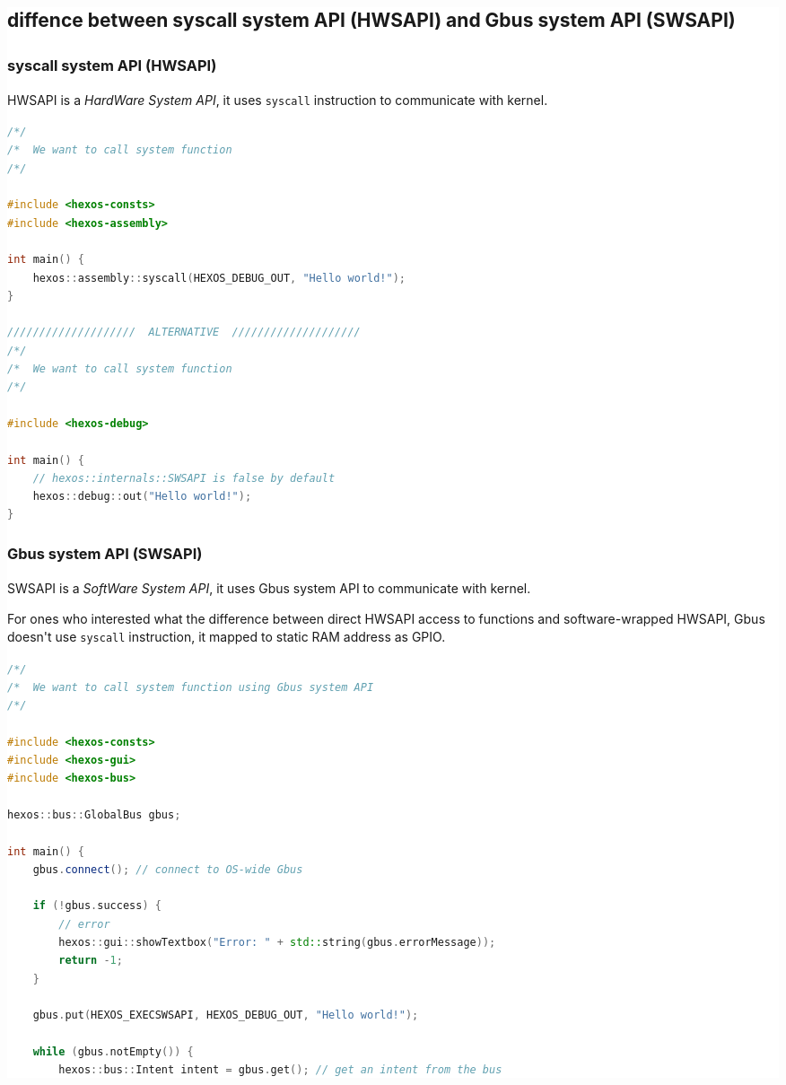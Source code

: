 ## diffence between syscall system API (HWSAPI) and Gbus system API (SWSAPI)

### syscall system API (HWSAPI)

HWSAPI is a *HardWare System API*, it uses `syscall` instruction to communicate with kernel.

```cpp
/*/
/*  We want to call system function
/*/

#include <hexos-consts>
#include <hexos-assembly>

int main() {
    hexos::assembly::syscall(HEXOS_DEBUG_OUT, "Hello world!");
}

////////////////////  ALTERNATIVE  ////////////////////
/*/
/*  We want to call system function
/*/

#include <hexos-debug>

int main() {
    // hexos::internals::SWSAPI is false by default
    hexos::debug::out("Hello world!");
}

```

### Gbus system API (SWSAPI)

SWSAPI is a *SoftWare System API*, it uses Gbus system API to communicate with kernel.

For ones who interested what the difference between direct HWSAPI access to functions and software-wrapped HWSAPI,
Gbus doesn't use `syscall` instruction, it mapped to static RAM address as GPIO.

```cpp
/*/
/*  We want to call system function using Gbus system API
/*/

#include <hexos-consts>
#include <hexos-gui>
#include <hexos-bus>

hexos::bus::GlobalBus gbus;

int main() {
    gbus.connect(); // connect to OS-wide Gbus

    if (!gbus.success) {
        // error
        hexos::gui::showTextbox("Error: " + std::string(gbus.errorMessage));
        return -1;
    }

    gbus.put(HEXOS_EXECSWSAPI, HEXOS_DEBUG_OUT, "Hello world!");

    while (gbus.notEmpty()) {
        hexos::bus::Intent intent = gbus.get(); // get an intent from the bus
```